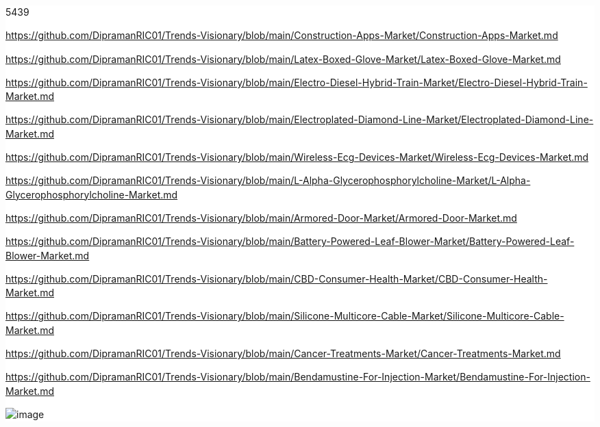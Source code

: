 5439</p><p><a href="https://github.com/DipramanRIC01/Trends-Visionary/blob/main/Construction-Apps-Market/Construction-Apps-Market.md">https://github.com/DipramanRIC01/Trends-Visionary/blob/main/Construction-Apps-Market/Construction-Apps-Market.md</a></p><p><a href="https://github.com/DipramanRIC01/Trends-Visionary/blob/main/Latex-Boxed-Glove-Market/Latex-Boxed-Glove-Market.md">https://github.com/DipramanRIC01/Trends-Visionary/blob/main/Latex-Boxed-Glove-Market/Latex-Boxed-Glove-Market.md</a></p><p><a href="https://github.com/DipramanRIC01/Trends-Visionary/blob/main/Electro-Diesel-Hybrid-Train-Market/Electro-Diesel-Hybrid-Train-Market.md">https://github.com/DipramanRIC01/Trends-Visionary/blob/main/Electro-Diesel-Hybrid-Train-Market/Electro-Diesel-Hybrid-Train-Market.md</a></p><p><a href="https://github.com/DipramanRIC01/Trends-Visionary/blob/main/Electroplated-Diamond-Line-Market/Electroplated-Diamond-Line-Market.md">https://github.com/DipramanRIC01/Trends-Visionary/blob/main/Electroplated-Diamond-Line-Market/Electroplated-Diamond-Line-Market.md</a></p><p><a href="https://github.com/DipramanRIC01/Trends-Visionary/blob/main/Wireless-Ecg-Devices-Market/Wireless-Ecg-Devices-Market.md">https://github.com/DipramanRIC01/Trends-Visionary/blob/main/Wireless-Ecg-Devices-Market/Wireless-Ecg-Devices-Market.md</a></p><p><a href="https://github.com/DipramanRIC01/Trends-Visionary/blob/main/L-Alpha-Glycerophosphorylcholine-Market/L-Alpha-Glycerophosphorylcholine-Market.md">https://github.com/DipramanRIC01/Trends-Visionary/blob/main/L-Alpha-Glycerophosphorylcholine-Market/L-Alpha-Glycerophosphorylcholine-Market.md</a></p><p><a href="https://github.com/DipramanRIC01/Trends-Visionary/blob/main/Armored-Door-Market/Armored-Door-Market.md">https://github.com/DipramanRIC01/Trends-Visionary/blob/main/Armored-Door-Market/Armored-Door-Market.md</a></p><p><a href="https://github.com/DipramanRIC01/Trends-Visionary/blob/main/Battery-Powered-Leaf-Blower-Market/Battery-Powered-Leaf-Blower-Market.md">https://github.com/DipramanRIC01/Trends-Visionary/blob/main/Battery-Powered-Leaf-Blower-Market/Battery-Powered-Leaf-Blower-Market.md</a></p><p><a href="https://github.com/DipramanRIC01/Trends-Visionary/blob/main/CBD-Consumer-Health-Market/CBD-Consumer-Health-Market.md">https://github.com/DipramanRIC01/Trends-Visionary/blob/main/CBD-Consumer-Health-Market/CBD-Consumer-Health-Market.md</a></p><p><a href="https://github.com/DipramanRIC01/Trends-Visionary/blob/main/Silicone-Multicore-Cable-Market/Silicone-Multicore-Cable-Market.md">https://github.com/DipramanRIC01/Trends-Visionary/blob/main/Silicone-Multicore-Cable-Market/Silicone-Multicore-Cable-Market.md</a></p><p><a href="https://github.com/DipramanRIC01/Trends-Visionary/blob/main/Cancer-Treatments-Market/Cancer-Treatments-Market.md">https://github.com/DipramanRIC01/Trends-Visionary/blob/main/Cancer-Treatments-Market/Cancer-Treatments-Market.md</a></p><p><a href="https://github.com/DipramanRIC01/Trends-Visionary/blob/main/Bendamustine-For-Injection-Market/Bendamustine-For-Injection-Market.md">https://github.com/DipramanRIC01/Trends-Visionary/blob/main/Bendamustine-For-Injection-Market/Bendamustine-For-Injection-Market.md</a></p>
![image](https://github.com/user-attachments/assets/76f272c7-eb9e-4316-a7d6-a9efd4793255)
